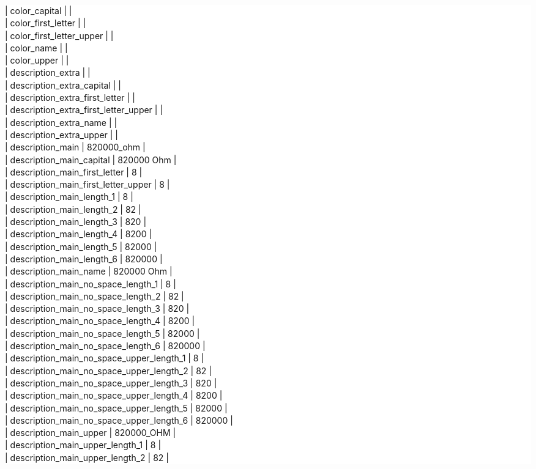| color_capital |  |  
| color_first_letter |  |  
| color_first_letter_upper |  |  
| color_name |  |  
| color_upper |  |  
| description_extra |  |  
| description_extra_capital |  |  
| description_extra_first_letter |  |  
| description_extra_first_letter_upper |  |  
| description_extra_name |  |  
| description_extra_upper |  |  
| description_main | 820000_ohm |  
| description_main_capital | 820000 Ohm |  
| description_main_first_letter | 8 |  
| description_main_first_letter_upper | 8 |  
| description_main_length_1 | 8 |  
| description_main_length_2 | 82 |  
| description_main_length_3 | 820 |  
| description_main_length_4 | 8200 |  
| description_main_length_5 | 82000 |  
| description_main_length_6 | 820000 |  
| description_main_name | 820000 Ohm |  
| description_main_no_space_length_1 | 8 |  
| description_main_no_space_length_2 | 82 |  
| description_main_no_space_length_3 | 820 |  
| description_main_no_space_length_4 | 8200 |  
| description_main_no_space_length_5 | 82000 |  
| description_main_no_space_length_6 | 820000 |  
| description_main_no_space_upper_length_1 | 8 |  
| description_main_no_space_upper_length_2 | 82 |  
| description_main_no_space_upper_length_3 | 820 |  
| description_main_no_space_upper_length_4 | 8200 |  
| description_main_no_space_upper_length_5 | 82000 |  
| description_main_no_space_upper_length_6 | 820000 |  
| description_main_upper | 820000_OHM |  
| description_main_upper_length_1 | 8 |  
| description_main_upper_length_2 | 82 |  